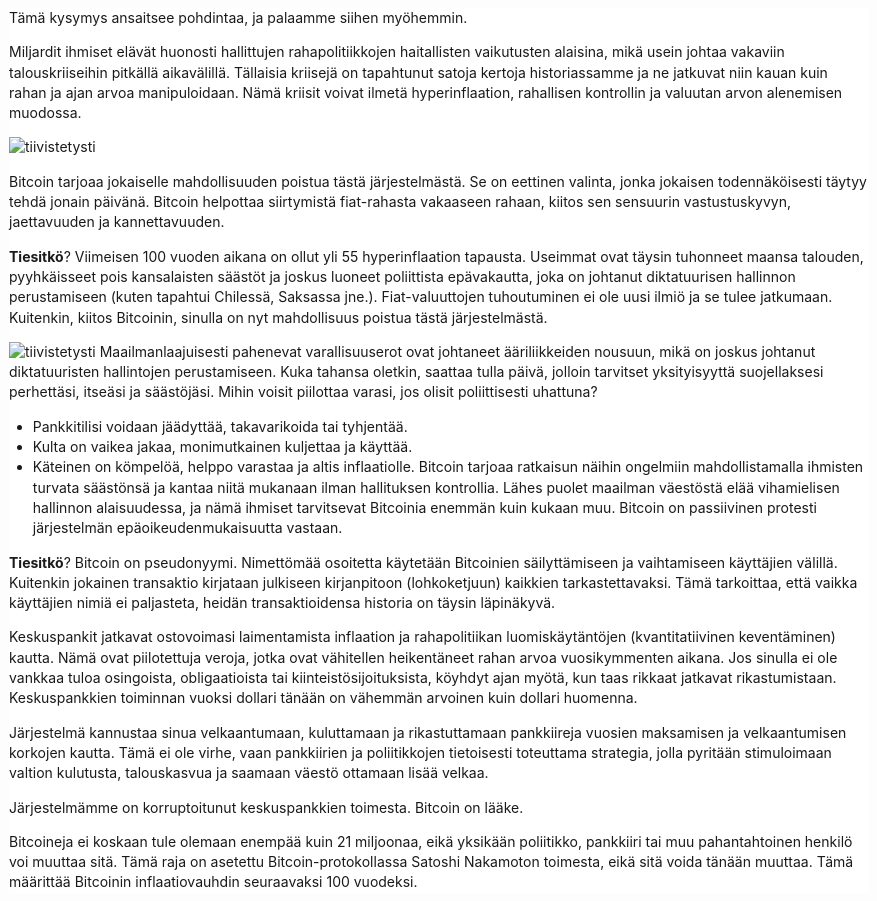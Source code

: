 Tämä kysymys ansaitsee pohdintaa, ja palaamme siihen myöhemmin.

Miljardit ihmiset elävät huonosti hallittujen rahapolitiikkojen haitallisten vaikutusten alaisina, mikä usein johtaa vakaviin talouskriiseihin pitkällä aikavälillä. Tällaisia kriisejä on tapahtunut satoja kertoja historiassamme ja ne jatkuvat niin kauan kuin rahan ja ajan arvoa manipuloidaan. Nämä kriisit voivat ilmetä hyperinflaation, rahallisen kontrollin ja valuutan arvon alenemisen muodossa.

![tiivistetysti](assets/section2/2.webp)

Bitcoin tarjoaa jokaiselle mahdollisuuden poistua tästä järjestelmästä. Se on eettinen valinta, jonka jokaisen todennäköisesti täytyy tehdä jonain päivänä. Bitcoin helpottaa siirtymistä fiat-rahasta vakaaseen rahaan, kiitos sen sensuurin vastustuskyvyn, jaettavuuden ja kannettavuuden.

**Tiesitkö**? Viimeisen 100 vuoden aikana on ollut yli 55 hyperinflaation tapausta. Useimmat ovat täysin tuhonneet maansa talouden, pyyhkäisseet pois kansalaisten säästöt ja joskus luoneet poliittista epävakautta, joka on johtanut diktatuurisen hallinnon perustamiseen (kuten tapahtui Chilessä, Saksassa jne.). Fiat-valuuttojen tuhoutuminen ei ole uusi ilmiö ja se tulee jatkumaan. Kuitenkin, kiitos Bitcoinin, sinulla on nyt mahdollisuus poistua tästä järjestelmästä.

![tiivistetysti](assets/section2/3.webp)
Maailmanlaajuisesti pahenevat varallisuuserot ovat johtaneet ääriliikkeiden nousuun, mikä on joskus johtanut diktatuuristen hallintojen perustamiseen. Kuka tahansa oletkin, saattaa tulla päivä, jolloin tarvitset yksityisyyttä suojellaksesi perhettäsi, itseäsi ja säästöjäsi. Mihin voisit piilottaa varasi, jos olisit poliittisesti uhattuna?
- Pankkitilisi voidaan jäädyttää, takavarikoida tai tyhjentää.
- Kulta on vaikea jakaa, monimutkainen kuljettaa ja käyttää.
- Käteinen on kömpelöä, helppo varastaa ja altis inflaatiolle.
  Bitcoin tarjoaa ratkaisun näihin ongelmiin mahdollistamalla ihmisten turvata säästönsä ja kantaa niitä mukanaan ilman hallituksen kontrollia. Lähes puolet maailman väestöstä elää vihamielisen hallinnon alaisuudessa, ja nämä ihmiset tarvitsevat Bitcoinia enemmän kuin kukaan muu.
  Bitcoin on passiivinen protesti järjestelmän epäoikeudenmukaisuutta vastaan.

**Tiesitkö**? Bitcoin on pseudonyymi. Nimettömää osoitetta käytetään Bitcoinien säilyttämiseen ja vaihtamiseen käyttäjien välillä. Kuitenkin jokainen transaktio kirjataan julkiseen kirjanpitoon (lohkoketjuun) kaikkien tarkastettavaksi. Tämä tarkoittaa, että vaikka käyttäjien nimiä ei paljasteta, heidän transaktioidensa historia on täysin läpinäkyvä.

Keskuspankit jatkavat ostovoimasi laimentamista inflaation ja rahapolitiikan luomiskäytäntöjen (kvantitatiivinen keventäminen) kautta. Nämä ovat piilotettuja veroja, jotka ovat vähitellen heikentäneet rahan arvoa vuosikymmenten aikana. Jos sinulla ei ole vankkaa tuloa osingoista, obligaatioista tai kiinteistösijoituksista, köyhdyt ajan myötä, kun taas rikkaat jatkavat rikastumistaan. Keskuspankkien toiminnan vuoksi dollari tänään on vähemmän arvoinen kuin dollari huomenna.

Järjestelmä kannustaa sinua velkaantumaan, kuluttamaan ja rikastuttamaan pankkiireja vuosien maksamisen ja velkaantumisen korkojen kautta. Tämä ei ole virhe, vaan pankkiirien ja poliitikkojen tietoisesti toteuttama strategia, jolla pyritään stimuloimaan valtion kulutusta, talouskasvua ja saamaan väestö ottamaan lisää velkaa.

Järjestelmämme on korruptoitunut keskuspankkien toimesta. Bitcoin on lääke.

Bitcoineja ei koskaan tule olemaan enempää kuin 21 miljoonaa, eikä yksikään poliitikko, pankkiiri tai muu pahantahtoinen henkilö voi muuttaa sitä. Tämä raja on asetettu Bitcoin-protokollassa Satoshi Nakamoton toimesta, eikä sitä voida tänään muuttaa. Tämä määrittää Bitcoinin inflaatiovauhdin seuraavaksi 100 vuodeksi.
